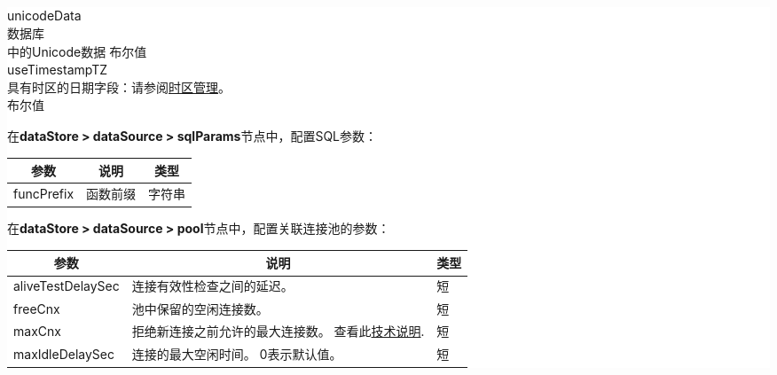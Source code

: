   <td> unicodeData<br /> </td> 
   <td> 数据库<br />中的Unicode数据 </td> 
   <td> 布尔值<br /> </td> 
   <td> </td> 
  </tr> 
  <tr> 
   <td> useTimestampTZ<br /> </td> 
   <td> 具有时区的日期字段：请参阅<a href="../../installation/using/time-zone-management.md" target="_blank">时区管理</a>。<br /> </td> 
   <td> 布尔值<br /> </td> 
   <td> </td> 
  </tr> 
 </tbody> 
</table>

在&#x200B;**dataStore > dataSource > sqlParams**&#x200B;节点中，配置SQL参数：

<table> 
 <thead> 
  <tr> 
   <th> 参数 </th> 
   <th> 说明 </th> 
   <th> 类型 </th> 
  </tr> 
 </thead> 
 <tbody> 
  <tr> 
   <td> funcPrefix<br /> </td> 
   <td> 函数前缀<br /> </td> 
   <td> 字符串<br /> </td> 
  </tr> 
 </tbody> 
</table>

在&#x200B;**dataStore > dataSource > pool**&#x200B;节点中，配置关联连接池的参数：

<table> 
 <thead> 
  <tr> 
   <th> 参数 </th> 
   <th> 说明 </th> 
   <th> 类型 </th> 
  </tr> 
 </thead> 
 <tbody> 
  <tr> 
   <td> aliveTestDelaySec<br /> </td> 
   <td> 连接有效性检查之间的延迟。<br /> </td> 
   <td> 短<br /> </td> 
  </tr> 
  <tr> 
   <td> freeCnx<br /> </td> 
   <td> 池中保留的空闲连接数。<br /> </td> 
   <td> 短<br /> </td> 
  </tr> 
  <tr> 
   <td> maxCnx<br /> </td> 
   <td> 拒绝新连接之前允许的最大连接数。 查看此<a href="https://helpx.adobe.com/campaign/kb/how-to-increase-the-maximum-number-of-database-connections-from-.html">技术说明</a>.<br /> </td> 
   <td> 短<br /> </td> 
  </tr> 
  <tr> 
   <td> maxIdleDelaySec<br /> </td> 
   <td> 连接的最大空闲时间。 0表示默认值。<br /> </td> 
   <td> 短<br /> </td> 